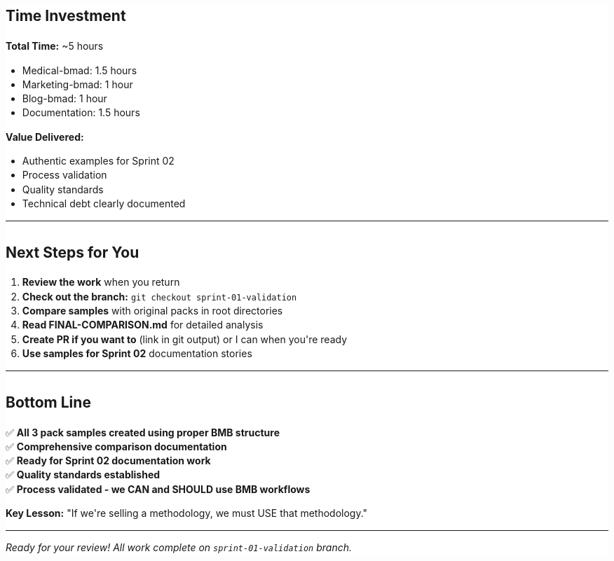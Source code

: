 ## Time Investment

**Total Time:** ~5 hours
- Medical-bmad: 1.5 hours
- Marketing-bmad: 1 hour
- Blog-bmad: 1 hour
- Documentation: 1.5 hours

**Value Delivered:**
- Authentic examples for Sprint 02
- Process validation
- Quality standards
- Technical debt clearly documented

---

## Next Steps for You

1. **Review the work** when you return
2. **Check out the branch:** `git checkout sprint-01-validation`
3. **Compare samples** with original packs in root directories
4. **Read FINAL-COMPARISON.md** for detailed analysis
5. **Create PR if you want to** (link in git output) or I can when you're ready
6. **Use samples for Sprint 02** documentation stories

---

## Bottom Line

✅ **All 3 pack samples created using proper BMB structure**  
✅ **Comprehensive comparison documentation**  
✅ **Ready for Sprint 02 documentation work**  
✅ **Quality standards established**  
✅ **Process validated - we CAN and SHOULD use BMB workflows**

**Key Lesson:** "If we're selling a methodology, we must USE that methodology."

---

_Ready for your review! All work complete on `sprint-01-validation` branch._


